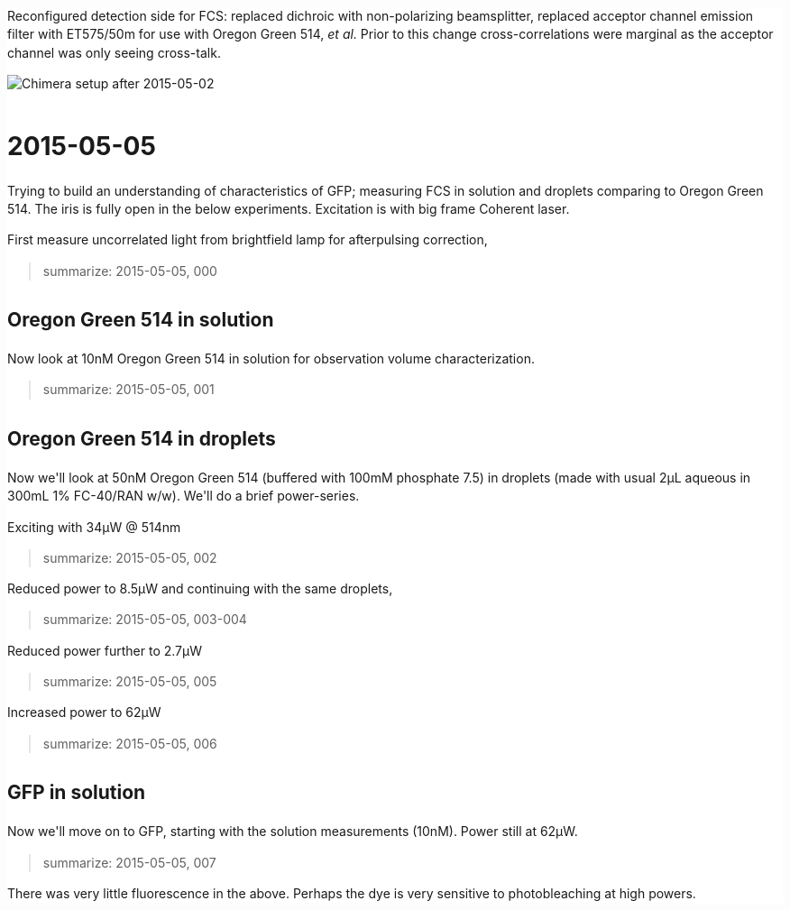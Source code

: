 Reconfigured detection side for FCS: replaced dichroic with non-polarizing
beamsplitter, replaced acceptor channel emission filter with ET575/50m for use
with Oregon Green 514, *et al.* Prior to this change cross-correlations were
marginal as the acceptor channel was only seeing cross-talk.

![Chimera setup after 2015-05-02](chimera-20150502-1502.svg)

# 2015-05-05

Trying to build an understanding of characteristics of GFP; measuring FCS in
solution and droplets comparing to Oregon Green 514. The iris is fully open in the below
experiments. Excitation is with big frame Coherent laser.

First measure uncorrelated light from brightfield lamp for afterpulsing
correction,

> summarize: 2015-05-05, 000

## Oregon Green 514 in solution

Now look at 10nM Oregon Green 514 in solution for observation volume
characterization.

> summarize: 2015-05-05, 001

## Oregon Green 514 in droplets

Now we'll look at 50nM Oregon Green 514 (buffered with 100mM phosphate 7.5) in
droplets (made with usual 2μL aqueous in 300mL 1% FC-40/RAN w/w). We'll do a
brief power-series.

Exciting with 34μW @ 514nm

> summarize: 2015-05-05, 002

Reduced power to 8.5μW and continuing with the same droplets,

> summarize: 2015-05-05, 003-004

Reduced power further to 2.7μW

> summarize: 2015-05-05, 005

Increased power to 62μW

> summarize: 2015-05-05, 006

## GFP in solution

Now we'll move on to GFP, starting with the solution measurements (10nM). Power
still at 62μW.

> summarize: 2015-05-05, 007

There was very little fluorescence in the above. Perhaps the dye is very sensitive to photobleaching at high powers.
